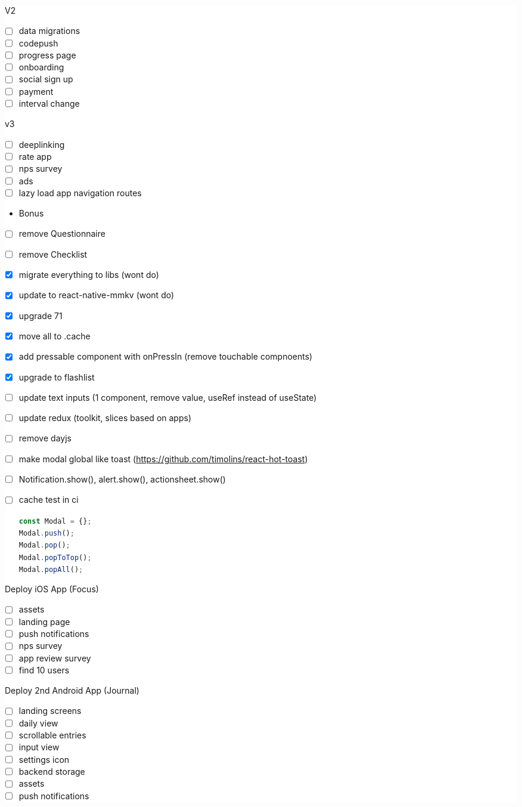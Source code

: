 V2

- [ ] data migrations
- [ ] codepush
- [ ] progress page
- [ ] onboarding
- [ ] social sign up
- [ ] payment
- [ ] interval change

v3

- [ ] deeplinking
- [ ] rate app
- [ ] nps survey
- [ ] ads
- [ ] lazy load app navigation routes

* Bonus

- [ ] remove Questionnaire
- [ ] remove Checklist
- [x] migrate everything to libs (wont do)
- [x] update to react-native-mmkv (wont do)
- [x] upgrade 71
- [x] move all to .cache
- [x] add pressable component with onPressIn (remove touchable compnoents)
- [x] upgrade to flashlist
- [ ] update text inputs (1 component, remove value, useRef instead of useState)
- [ ] update redux (toolkit, slices based on apps)
- [ ] remove dayjs
- [ ] make modal global like toast (https://github.com/timolins/react-hot-toast)
- [ ] Notification.show(), alert.show(), actionsheet.show()
- [ ] cache test in ci

  ```ts
  const Modal = {};
  Modal.push();
  Modal.pop();
  Modal.popToTop();
  Modal.popAll();
  ```

Deploy iOS App (Focus)

- [ ] assets
- [ ] landing page
- [ ] push notifications
- [ ] nps survey
- [ ] app review survey
- [ ] find 10 users

Deploy 2nd Android App (Journal)

- [ ] landing screens
- [ ] daily view
- [ ] scrollable entries
- [ ] input view
- [ ] settings icon
- [ ] backend storage
- [ ] assets
- [ ] push notifications
